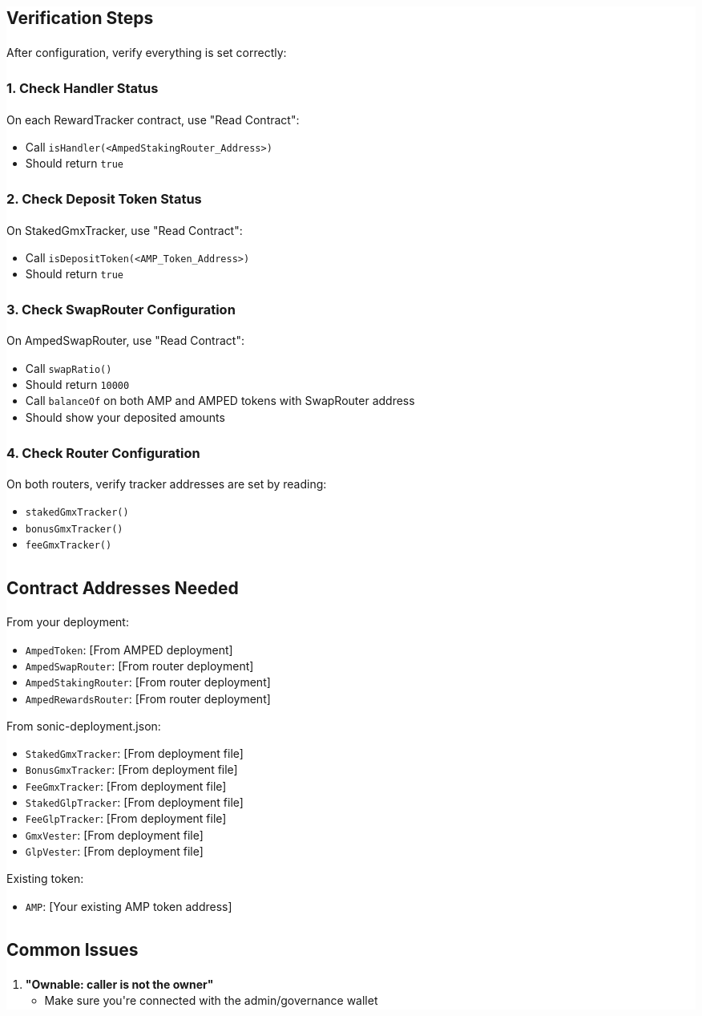 ## Verification Steps

After configuration, verify everything is set correctly:

### 1. Check Handler Status
On each RewardTracker contract, use "Read Contract":
- Call `isHandler(<AmpedStakingRouter_Address>)`
- Should return `true`

### 2. Check Deposit Token Status
On StakedGmxTracker, use "Read Contract":
- Call `isDepositToken(<AMP_Token_Address>)`
- Should return `true`

### 3. Check SwapRouter Configuration
On AmpedSwapRouter, use "Read Contract":
- Call `swapRatio()`
- Should return `10000`
- Call `balanceOf` on both AMP and AMPED tokens with SwapRouter address
- Should show your deposited amounts

### 4. Check Router Configuration
On both routers, verify tracker addresses are set by reading:
- `stakedGmxTracker()`
- `bonusGmxTracker()`
- `feeGmxTracker()`

## Contract Addresses Needed

From your deployment:
- `AmpedToken`: [From AMPED deployment]
- `AmpedSwapRouter`: [From router deployment]
- `AmpedStakingRouter`: [From router deployment]
- `AmpedRewardsRouter`: [From router deployment]

From sonic-deployment.json:
- `StakedGmxTracker`: [From deployment file]
- `BonusGmxTracker`: [From deployment file]
- `FeeGmxTracker`: [From deployment file]
- `StakedGlpTracker`: [From deployment file]
- `FeeGlpTracker`: [From deployment file]
- `GmxVester`: [From deployment file]
- `GlpVester`: [From deployment file]

Existing token:
- `AMP`: [Your existing AMP token address]

## Common Issues

1. **"Ownable: caller is not the owner"**
   - Make sure you're connected with the admin/governance wallet
